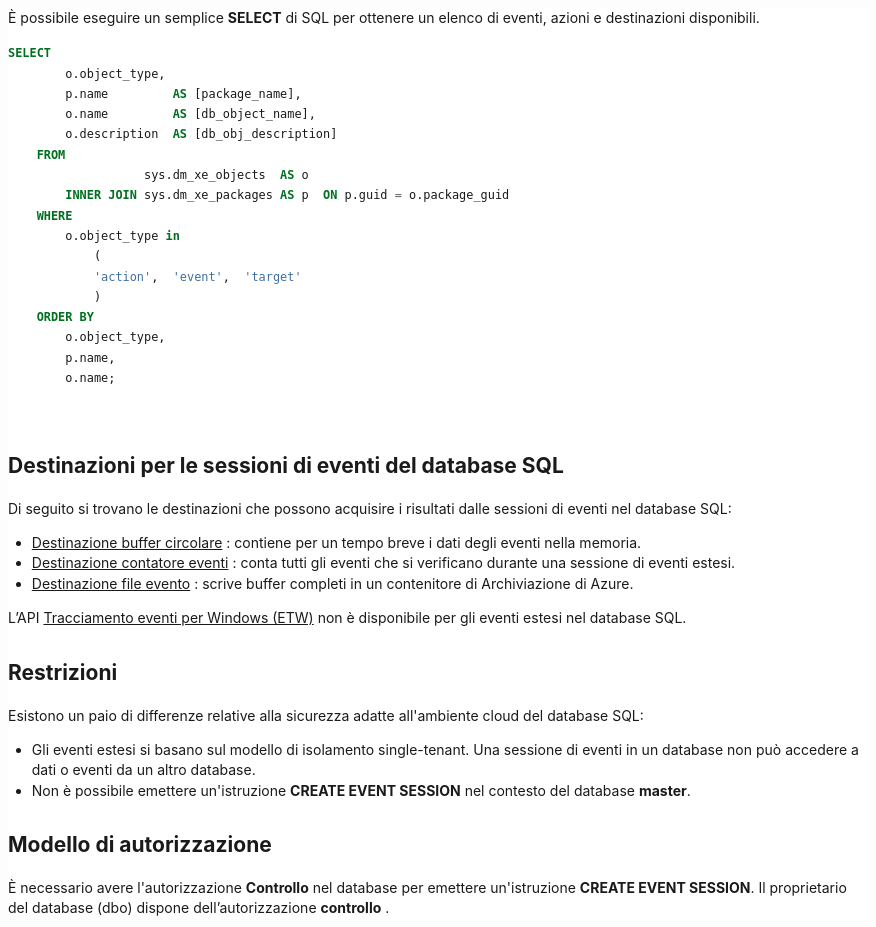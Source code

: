 È possibile eseguire un semplice **SELECT** di SQL per ottenere un elenco di eventi, azioni e destinazioni disponibili.

```sql
SELECT
        o.object_type,
        p.name         AS [package_name],
        o.name         AS [db_object_name],
        o.description  AS [db_obj_description]
    FROM
                   sys.dm_xe_objects  AS o
        INNER JOIN sys.dm_xe_packages AS p  ON p.guid = o.package_guid
    WHERE
        o.object_type in
            (
            'action',  'event',  'target'
            )
    ORDER BY
        o.object_type,
        p.name,
        o.name;
```


<a name="AzureXEventsTargets" id="AzureXEventsTargets"></a>&nbsp;

## <a name="targets-for-your-sql-database-event-sessions"></a>Destinazioni per le sessioni di eventi del database SQL

Di seguito si trovano le destinazioni che possono acquisire i risultati dalle sessioni di eventi nel database SQL:

- [Destinazione buffer circolare](https://msdn.microsoft.com/library/ff878182.aspx) : contiene per un tempo breve i dati degli eventi nella memoria.
- [Destinazione contatore eventi](https://msdn.microsoft.com/library/ff878025.aspx) : conta tutti gli eventi che si verificano durante una sessione di eventi estesi.
- [Destinazione file evento](https://msdn.microsoft.com/library/ff878115.aspx) : scrive buffer completi in un contenitore di Archiviazione di Azure.

L’API [Tracciamento eventi per Windows (ETW)](https://msdn.microsoft.com/library/ms751538.aspx) non è disponibile per gli eventi estesi nel database SQL.

## <a name="restrictions"></a>Restrizioni

Esistono un paio di differenze relative alla sicurezza adatte all'ambiente cloud del database SQL:

- Gli eventi estesi si basano sul modello di isolamento single-tenant. Una sessione di eventi in un database non può accedere a dati o eventi da un altro database.
- Non è possibile emettere un'istruzione **CREATE EVENT SESSION** nel contesto del database **master**.

## <a name="permission-model"></a>Modello di autorizzazione

È necessario avere l'autorizzazione **Controllo** nel database per emettere un'istruzione **CREATE EVENT SESSION**. Il proprietario del database (dbo) dispone dell’autorizzazione **controllo** .
